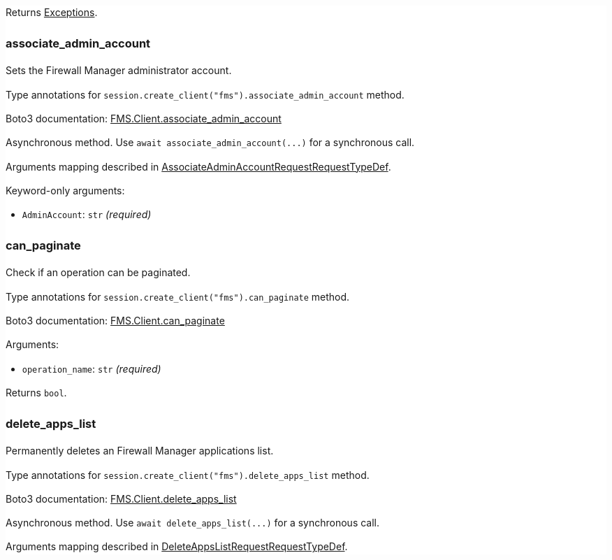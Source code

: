 Returns [Exceptions](#exceptions).

<a id="associate\_admin\_account"></a>

### associate_admin_account

Sets the Firewall Manager administrator account.

Type annotations for `session.create_client("fms").associate_admin_account`
method.

Boto3 documentation:
[FMS.Client.associate_admin_account](https://boto3.amazonaws.com/v1/documentation/api/latest/reference/services/fms.html#FMS.Client.associate_admin_account)

Asynchronous method. Use `await associate_admin_account(...)` for a synchronous
call.

Arguments mapping described in
[AssociateAdminAccountRequestRequestTypeDef](./type_defs.md#associateadminaccountrequestrequesttypedef).

Keyword-only arguments:

- `AdminAccount`: `str` *(required)*

<a id="can\_paginate"></a>

### can_paginate

Check if an operation can be paginated.

Type annotations for `session.create_client("fms").can_paginate` method.

Boto3 documentation:
[FMS.Client.can_paginate](https://boto3.amazonaws.com/v1/documentation/api/latest/reference/services/fms.html#FMS.Client.can_paginate)

Arguments:

- `operation_name`: `str` *(required)*

Returns `bool`.

<a id="delete\_apps\_list"></a>

### delete_apps_list

Permanently deletes an Firewall Manager applications list.

Type annotations for `session.create_client("fms").delete_apps_list` method.

Boto3 documentation:
[FMS.Client.delete_apps_list](https://boto3.amazonaws.com/v1/documentation/api/latest/reference/services/fms.html#FMS.Client.delete_apps_list)

Asynchronous method. Use `await delete_apps_list(...)` for a synchronous call.

Arguments mapping described in
[DeleteAppsListRequestRequestTypeDef](./type_defs.md#deleteappslistrequestrequesttypedef).
